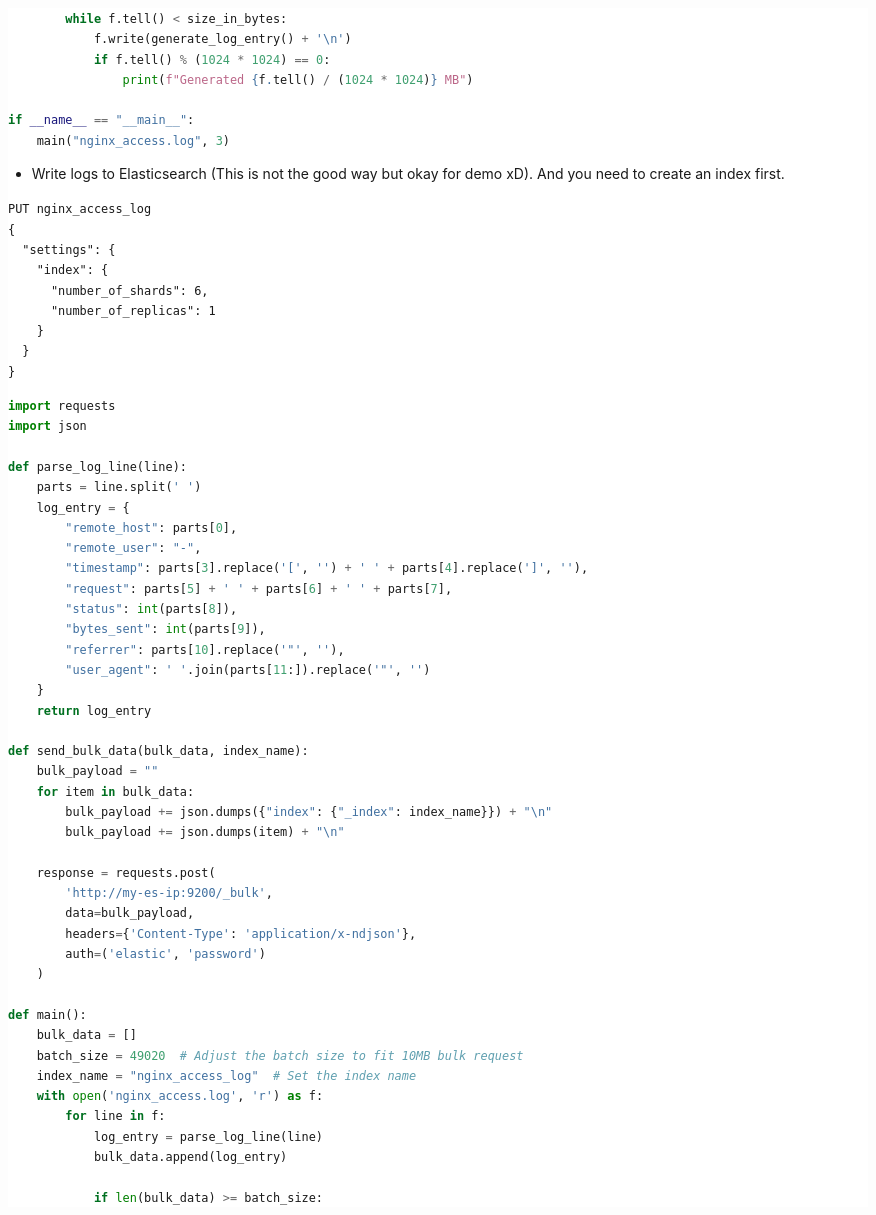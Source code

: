```python
        while f.tell() < size_in_bytes:
            f.write(generate_log_entry() + '\n')
            if f.tell() % (1024 * 1024) == 0:
                print(f"Generated {f.tell() / (1024 * 1024)} MB")

if __name__ == "__main__":
    main("nginx_access.log", 3)
```

- Write logs to Elasticsearch (This is not the good way but okay for demo xD). And you need to create an index first.

```
PUT nginx_access_log
{
  "settings": {
    "index": {
      "number_of_shards": 6,  
      "number_of_replicas": 1 
    }
  }
}
```

```python
import requests
import json

def parse_log_line(line):
    parts = line.split(' ')
    log_entry = {
        "remote_host": parts[0],
        "remote_user": "-",
        "timestamp": parts[3].replace('[', '') + ' ' + parts[4].replace(']', ''),
        "request": parts[5] + ' ' + parts[6] + ' ' + parts[7],
        "status": int(parts[8]),
        "bytes_sent": int(parts[9]),
        "referrer": parts[10].replace('"', ''),
        "user_agent": ' '.join(parts[11:]).replace('"', '')
    }
    return log_entry

def send_bulk_data(bulk_data, index_name):
    bulk_payload = ""
    for item in bulk_data:
        bulk_payload += json.dumps({"index": {"_index": index_name}}) + "\n"
        bulk_payload += json.dumps(item) + "\n"
    
    response = requests.post(
        'http://my-es-ip:9200/_bulk',
        data=bulk_payload,
        headers={'Content-Type': 'application/x-ndjson'},
        auth=('elastic', 'password')
    )

def main():
    bulk_data = []
    batch_size = 49020  # Adjust the batch size to fit 10MB bulk request
    index_name = "nginx_access_log"  # Set the index name
    with open('nginx_access.log', 'r') as f:
        for line in f:
            log_entry = parse_log_line(line)
            bulk_data.append(log_entry)

            if len(bulk_data) >= batch_size:
```